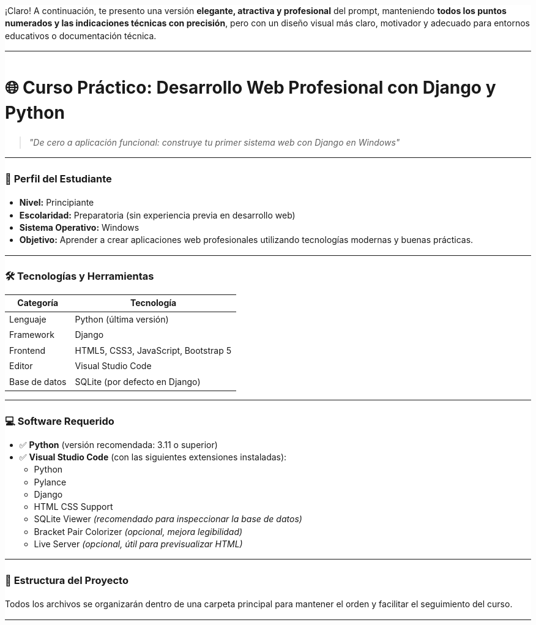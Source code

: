 ¡Claro! A continuación, te presento una versión **elegante, atractiva y profesional** del prompt, manteniendo **todos los puntos numerados y las indicaciones técnicas con precisión**, pero con un diseño visual más claro, motivador y adecuado para entornos educativos o documentación técnica.

---

# 🌐 **Curso Práctico: Desarrollo Web Profesional con Django y Python**

> *"De cero a aplicación funcional: construye tu primer sistema web con Django en Windows"*

---

### 🎯 **Perfil del Estudiante**
- **Nivel:** Principiante  
- **Escolaridad:** Preparatoria (sin experiencia previa en desarrollo web)  
- **Sistema Operativo:** Windows  
- **Objetivo:** Aprender a crear aplicaciones web profesionales utilizando tecnologías modernas y buenas prácticas.

---

### 🛠️ **Tecnologías y Herramientas**
| Categoría | Tecnología |
|---------|-----------|
| Lenguaje | Python (última versión) |
| Framework | Django |
| Frontend | HTML5, CSS3, JavaScript, Bootstrap 5 |
| Editor | Visual Studio Code |
| Base de datos | SQLite (por defecto en Django) |

---

### 💻 **Software Requerido**
- ✅ **Python** (versión recomendada: 3.11 o superior)  
- ✅ **Visual Studio Code** (con las siguientes extensiones instaladas):
  - Python
  - Pylance
  - Django
  - HTML CSS Support
  - SQLite Viewer *(recomendado para inspeccionar la base de datos)*
  - Bracket Pair Colorizer *(opcional, mejora legibilidad)*
  - Live Server *(opcional, útil para previsualizar HTML)*

---

### 📁 **Estructura del Proyecto**
Todos los archivos se organizarán dentro de una carpeta principal para mantener el orden y facilitar el seguimiento del curso.

---